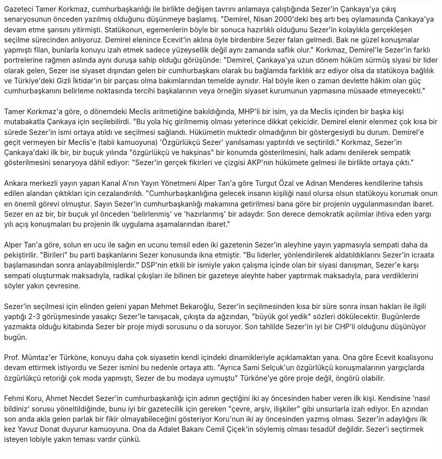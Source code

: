    Gazeteci Tamer Korkmaz, cumhurbaşkanlığı ile birlikte değişen tavrını anlamaya çalıştığında Sezer'in Çankaya'ya çıkış senaryosunun önceden yazılmış olduğunu düşünmeye başlamış. "Demirel, Nisan 2000'deki beş artı beş oylamasında Çankaya'ya devam etme şansını yitirmişti. Statükonun, egemenlerin böyle bir sonuca hazırlıklı olduğunu Sezer'in kolaylıkla gerçekleşen seçilme sürecinden anlıyoruz. Demirel elenince Ecevit'in aklına öyle birdenbire Sezer falan gelmedi. Bak ne güzel konuşmalar yapmıştı filan, bunlarla konuyu izah etmek sadece yüzeysellik değil aynı zamanda saflık olur." Korkmaz, Demirel'le Sezer'in farklı portrelerine rağmen aslında aynı duruşa sahip olduğu görüşünde: "Demirel, Çankaya'ya uzun dönem hüküm sürmüş siyasi bir lider olarak gelen, Sezer ise siyaset dışından gelen bir cumhurbaşkanı olarak bu bağlamda farklılık arz ediyor olsa da statükoya bağlılık ve Türkiye'deki Gizli İktidar'ın bir parçası olma bakımlarından temelde aynıdır. Hal böyle iken o zaman devlette hâkim olan güç cumhurbaşkanını belirleme noktasında tercihi başkalarının veya örneğin siyaset kurumunun yapmasına müsaade etmeyecekti."
   <br/>
   <br/>
   Tamer Korkmaz'a göre, o dönemdeki Meclis aritmetiğine bakıldığında, MHP'li bir isim, ya da Meclis içinden bir başka kişi mutabakatla Çankaya için seçilebilirdi. "Bu yola hiç girilmemiş olması yeterince dikkat çekicidir. Demirel elenir elenmez çok kısa bir sürede Sezer'in ismi ortaya atıldı ve seçilmesi sağlandı. Hükümetin muktedir olmadığının bir göstergesiydi bu durum. Demirel'e geçit vermeyen bir Meclis'e (tabii kamuoyuna) 'Özgürlükçü Sezer' yanılsaması yaptırıldı ve seçtirildi." Korkmaz, Sezer'in Çankaya'daki ilk bir, bir buçuk yılında "özgürlükçü ve hakşinas" bir konumda gösterilmesini, halk adamı denilerek sempatik gösterilmesini senaryoya dâhil ediyor: "Sezer'in gerçek fikirleri ve çizgisi AKP'nin hükümete gelmesi ile birlikte ortaya çıktı."
   <br/>
   <br/>
   Ankara merkezli yayın yapan Kanal A'nın Yayın Yönetmeni Alper Tan'a göre Turgut Özal ve Adnan Menderes kendilerine tahsis edilen alandan çıktıkları için cezalandırıldı. "Cumhurbaşkanlığına gelecek insanın kişiliği nasıl olursa olsun statükoyu korumak onun en önemli görevi olmuştur. Sayın Sezer'in cumhurbaşkanlığı makamına getirilmesi bana göre bir projenin uygulanmasından ibaret. Sezer en az bir, bir buçuk yıl önceden 'belirlenmiş' ve 'hazırlanmış' bir adaydır. Son derece demokratik açılımlar ihtiva eden yargı yılı açış konuşmaları bu projenin ilk uygulama aşamalarından ibaret."
   <br/>
   <br/>
   Alper Tan'a göre, solun en ucu ile sağın en ucunu temsil eden iki gazetenin Sezer'in aleyhine yayın yapmasıyla sempati daha da pekiştirilir. "Birileri" bu parti başkanlarını Sezer konusunda ikna etmiştir. "Bu liderler, yönlendirilerek aldatıldıklarını Sezer'in icraata başlamasından sonra anlayabilmişlerdir." DSP'nin etkili bir ismiyle yakın çalışma içinde olan bir siyasi danışman, Sezer'e karşı sempati oluşturmak maksadıyla, radikal çıkışları ile bilinen bir gazeteye aleyhte haber yaptırmak maksadıyla, para verdiklerini söyler yakın çevresine.
   <br/>
   <br/>
   Sezer'in seçilmesi için elinden geleni yapan Mehmet Bekaroğlu, Sezer'in seçilmesinden kısa bir süre sonra insan hakları ile ilgili yaptığı 2-3 görüşmesinde yasakçı Sezer'le tanışacak, çıkışta da ağzından, "büyük gol yedik" sözleri dökülecektir. Bugünlerde yazmakta olduğu kitabında Sezer bir proje miydi sorusunu o da soruyor. Son tahlilde Sezer'in iyi bir CHP'li olduğunu düşünüyor bugün.
   <br/>
   <br/>
   Prof. Mümtaz'er Türköne, konuyu daha çok siyasetin kendi içindeki dinamikleriyle açıklamaktan yana. Ona göre Ecevit koalisyonu devam ettirmek istiyordu ve Sezer ismini bu nedenle ortaya attı. "Ayrıca Sami Selçuk'un özgürlükçü konuşmalarının yargıçlarda özgürlükçü retoriği çok moda yapmıştı, Sezer de bu modaya uymuştu" Türköne'ye göre proje değil, öngörü olabilir.
   <br/>
   <br/>
   Fehmi Koru, Ahmet Necdet Sezer'in cumhurbaşkanlığı için adının geçtiğini iki ay öncesinden haber veren ilk kişi. Kendisine 'nasıl bildiniz' sorusu yöneltildiğinde, bunu iyi bir gazetecilik için gereken "çevre, arşiv, ilişkiler" gibi unsurlarla izah ediyor. En azından son anda akla gelen parlak bir fikir olmayabileceğini gösteriyor Koru'nun iki ay öncesinden yazmış olması. Sezer'in adaylığını ilk kez Yavuz Donat duyurur kamuoyuna. Ona da  Adalet Bakanı Cemil Çiçek'in söylemiş olması tesadüf değildir. Sezer'i seçtirmek isteyen lobiyle yakın teması vardır çünkü.
   <br/>
   <br/>